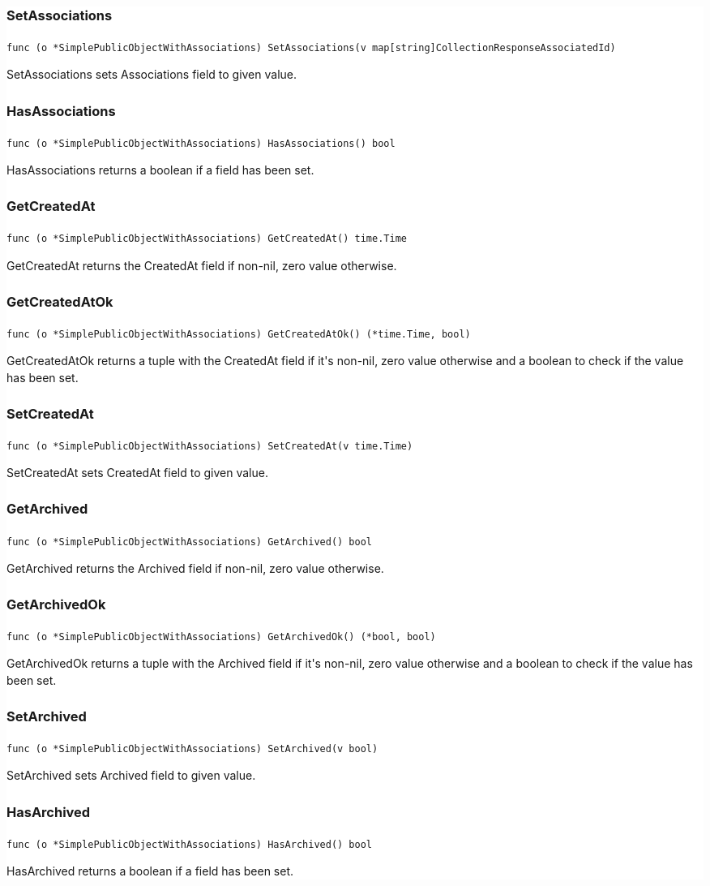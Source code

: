 ### SetAssociations

`func (o *SimplePublicObjectWithAssociations) SetAssociations(v map[string]CollectionResponseAssociatedId)`

SetAssociations sets Associations field to given value.

### HasAssociations

`func (o *SimplePublicObjectWithAssociations) HasAssociations() bool`

HasAssociations returns a boolean if a field has been set.

### GetCreatedAt

`func (o *SimplePublicObjectWithAssociations) GetCreatedAt() time.Time`

GetCreatedAt returns the CreatedAt field if non-nil, zero value otherwise.

### GetCreatedAtOk

`func (o *SimplePublicObjectWithAssociations) GetCreatedAtOk() (*time.Time, bool)`

GetCreatedAtOk returns a tuple with the CreatedAt field if it's non-nil, zero value otherwise
and a boolean to check if the value has been set.

### SetCreatedAt

`func (o *SimplePublicObjectWithAssociations) SetCreatedAt(v time.Time)`

SetCreatedAt sets CreatedAt field to given value.


### GetArchived

`func (o *SimplePublicObjectWithAssociations) GetArchived() bool`

GetArchived returns the Archived field if non-nil, zero value otherwise.

### GetArchivedOk

`func (o *SimplePublicObjectWithAssociations) GetArchivedOk() (*bool, bool)`

GetArchivedOk returns a tuple with the Archived field if it's non-nil, zero value otherwise
and a boolean to check if the value has been set.

### SetArchived

`func (o *SimplePublicObjectWithAssociations) SetArchived(v bool)`

SetArchived sets Archived field to given value.

### HasArchived

`func (o *SimplePublicObjectWithAssociations) HasArchived() bool`

HasArchived returns a boolean if a field has been set.
